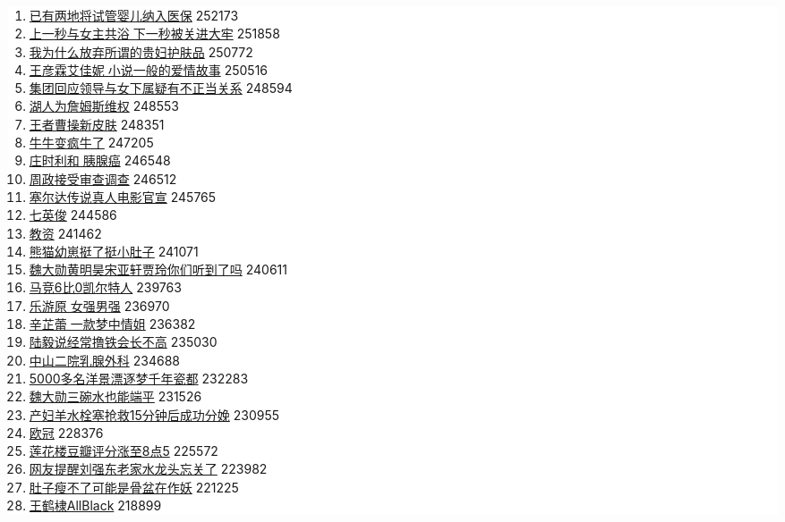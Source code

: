 1. [已有两地将试管婴儿纳入医保](https://s.weibo.com/weibo?q=%23%E5%B7%B2%E6%9C%89%E4%B8%A4%E5%9C%B0%E5%B0%86%E8%AF%95%E7%AE%A1%E5%A9%B4%E5%84%BF%E7%BA%B3%E5%85%A5%E5%8C%BB%E4%BF%9D%23&t=31&band_rank=49&Refer=top) 252173
1. [上一秒与女主共浴 下一秒被关进大牢](https://s.weibo.com/weibo?q=%E4%B8%8A%E4%B8%80%E7%A7%92%E4%B8%8E%E5%A5%B3%E4%B8%BB%E5%85%B1%E6%B5%B4%20%E4%B8%8B%E4%B8%80%E7%A7%92%E8%A2%AB%E5%85%B3%E8%BF%9B%E5%A4%A7%E7%89%A2&t=31&band_rank=40&Refer=top) 251858
1. [我为什么放弃所谓的贵妇护肤品](https://s.weibo.com/weibo?q=%E6%88%91%E4%B8%BA%E4%BB%80%E4%B9%88%E6%94%BE%E5%BC%83%E6%89%80%E8%B0%93%E7%9A%84%E8%B4%B5%E5%A6%87%E6%8A%A4%E8%82%A4%E5%93%81&t=31&band_rank=31&Refer=top) 250772
1. [王彦霖艾佳妮 小说一般的爱情故事](https://s.weibo.com/weibo?q=%E7%8E%8B%E5%BD%A6%E9%9C%96%E8%89%BE%E4%BD%B3%E5%A6%AE%20%E5%B0%8F%E8%AF%B4%E4%B8%80%E8%88%AC%E7%9A%84%E7%88%B1%E6%83%85%E6%95%85%E4%BA%8B&t=31&band_rank=24&Refer=top) 250516
1. [集团回应领导与女下属疑有不正当关系](https://s.weibo.com/weibo?q=%23%E9%9B%86%E5%9B%A2%E5%9B%9E%E5%BA%94%E9%A2%86%E5%AF%BC%E4%B8%8E%E5%A5%B3%E4%B8%8B%E5%B1%9E%E7%96%91%E6%9C%89%E4%B8%8D%E6%AD%A3%E5%BD%93%E5%85%B3%E7%B3%BB%23&t=31&band_rank=24&Refer=top) 248594
1. [湖人为詹姆斯维权](https://s.weibo.com/weibo?q=%23%E6%B9%96%E4%BA%BA%E4%B8%BA%E8%A9%B9%E5%A7%86%E6%96%AF%E7%BB%B4%E6%9D%83%23&t=31&band_rank=28&Refer=top) 248553
1. [王者曹操新皮肤](https://s.weibo.com/weibo?q=%23%E7%8E%8B%E8%80%85%E6%9B%B9%E6%93%8D%E6%96%B0%E7%9A%AE%E8%82%A4%23&t=31&band_rank=28&Refer=top) 248351
1. [牛牛变疯牛了](https://s.weibo.com/weibo?q=%23%E7%89%9B%E7%89%9B%E5%8F%98%E7%96%AF%E7%89%9B%E4%BA%86%23&t=31&band_rank=20&Refer=top) 247205
1. [庄时利和 胰腺癌](https://s.weibo.com/weibo?q=%E5%BA%84%E6%97%B6%E5%88%A9%E5%92%8C%20%E8%83%B0%E8%85%BA%E7%99%8C&t=31&band_rank=31&Refer=top) 246548
1. [周政接受审查调查](https://s.weibo.com/weibo?q=%23%E5%91%A8%E6%94%BF%E6%8E%A5%E5%8F%97%E5%AE%A1%E6%9F%A5%E8%B0%83%E6%9F%A5%23&t=31&band_rank=33&Refer=top) 246512
1. [塞尔达传说真人电影官宣](https://s.weibo.com/weibo?q=%23%E5%A1%9E%E5%B0%94%E8%BE%BE%E4%BC%A0%E8%AF%B4%E7%9C%9F%E4%BA%BA%E7%94%B5%E5%BD%B1%E5%AE%98%E5%AE%A3%23&t=31&band_rank=25&Refer=top) 245765
1. [七英俊](https://s.weibo.com/weibo?q=%E4%B8%83%E8%8B%B1%E4%BF%8A&t=31&band_rank=17&Refer=top) 244586
1. [教资](https://s.weibo.com/weibo?q=%E6%95%99%E8%B5%84&t=31&band_rank=29&Refer=top) 241462
1. [熊猫幼崽挺了挺小肚子](https://s.weibo.com/weibo?q=%23%E7%86%8A%E7%8C%AB%E5%B9%BC%E5%B4%BD%E6%8C%BA%E4%BA%86%E6%8C%BA%E5%B0%8F%E8%82%9A%E5%AD%90%23&t=31&band_rank=42&Refer=top) 241071
1. [魏大勋黄明昊宋亚轩贾玲你们听到了吗](https://s.weibo.com/weibo?q=%E9%AD%8F%E5%A4%A7%E5%8B%8B%E9%BB%84%E6%98%8E%E6%98%8A%E5%AE%8B%E4%BA%9A%E8%BD%A9%E8%B4%BE%E7%8E%B2%E4%BD%A0%E4%BB%AC%E5%90%AC%E5%88%B0%E4%BA%86%E5%90%97&t=31&band_rank=38&Refer=top) 240611
1. [马竞6比0凯尔特人](https://s.weibo.com/weibo?q=%23%E9%A9%AC%E7%AB%9E6%E6%AF%940%E5%87%AF%E5%B0%94%E7%89%B9%E4%BA%BA%23&t=31&band_rank=27&Refer=top) 239763
1. [乐游原 女强男强](https://s.weibo.com/weibo?q=%E4%B9%90%E6%B8%B8%E5%8E%9F%20%E5%A5%B3%E5%BC%BA%E7%94%B7%E5%BC%BA&t=31&band_rank=29&Refer=top) 236970
1. [辛芷蕾 一款梦中情姐](https://s.weibo.com/weibo?q=%E8%BE%9B%E8%8A%B7%E8%95%BE%20%E4%B8%80%E6%AC%BE%E6%A2%A6%E4%B8%AD%E6%83%85%E5%A7%90&t=31&band_rank=35&Refer=top) 236382
1. [陆毅说经常撸铁会长不高](https://s.weibo.com/weibo?q=%E9%99%86%E6%AF%85%E8%AF%B4%E7%BB%8F%E5%B8%B8%E6%92%B8%E9%93%81%E4%BC%9A%E9%95%BF%E4%B8%8D%E9%AB%98&t=31&band_rank=31&Refer=top) 235030
1. [中山二院乳腺外科](https://s.weibo.com/weibo?q=%23%E4%B8%AD%E5%B1%B1%E4%BA%8C%E9%99%A2%E4%B9%B3%E8%85%BA%E5%A4%96%E7%A7%91%23&t=31&band_rank=41&Refer=top) 234688
1. [5000多名洋景漂逐梦千年瓷都](https://s.weibo.com/weibo?q=%235000%E5%A4%9A%E5%90%8D%E6%B4%8B%E6%99%AF%E6%BC%82%E9%80%90%E6%A2%A6%E5%8D%83%E5%B9%B4%E7%93%B7%E9%83%BD%23&t=31&band_rank=29&Refer=top) 232283
1. [魏大勋三碗水也能端平](https://s.weibo.com/weibo?q=%E9%AD%8F%E5%A4%A7%E5%8B%8B%E4%B8%89%E7%A2%97%E6%B0%B4%E4%B9%9F%E8%83%BD%E7%AB%AF%E5%B9%B3&t=31&band_rank=22&Refer=top) 231526
1. [产妇羊水栓塞抢救15分钟后成功分娩](https://s.weibo.com/weibo?q=%23%E4%BA%A7%E5%A6%87%E7%BE%8A%E6%B0%B4%E6%A0%93%E5%A1%9E%E6%8A%A2%E6%95%9115%E5%88%86%E9%92%9F%E5%90%8E%E6%88%90%E5%8A%9F%E5%88%86%E5%A8%A9%23&t=31&band_rank=18&Refer=top) 230955
1. [欧冠](https://s.weibo.com/weibo?q=%E6%AC%A7%E5%86%A0&t=31&band_rank=24&Refer=top) 228376
1. [莲花楼豆瓣评分涨至8点5](https://s.weibo.com/weibo?q=%E8%8E%B2%E8%8A%B1%E6%A5%BC%E8%B1%86%E7%93%A3%E8%AF%84%E5%88%86%E6%B6%A8%E8%87%B38%E7%82%B95&t=31&band_rank=19&Refer=top) 225572
1. [网友提醒刘强东老家水龙头忘关了](https://s.weibo.com/weibo?q=%23%E7%BD%91%E5%8F%8B%E6%8F%90%E9%86%92%E5%88%98%E5%BC%BA%E4%B8%9C%E8%80%81%E5%AE%B6%E6%B0%B4%E9%BE%99%E5%A4%B4%E5%BF%98%E5%85%B3%E4%BA%86%23&t=31&band_rank=20&Refer=top) 223982
1. [肚子瘦不了可能是骨盆在作妖](https://s.weibo.com/weibo?q=%23%E8%82%9A%E5%AD%90%E7%98%A6%E4%B8%8D%E4%BA%86%E5%8F%AF%E8%83%BD%E6%98%AF%E9%AA%A8%E7%9B%86%E5%9C%A8%E4%BD%9C%E5%A6%96%23&t=31&band_rank=22&Refer=top) 221225
1. [王鹤棣AllBlack](https://s.weibo.com/weibo?q=%E7%8E%8B%E9%B9%A4%E6%A3%A3AllBlack&t=31&band_rank=23&Refer=top) 218899